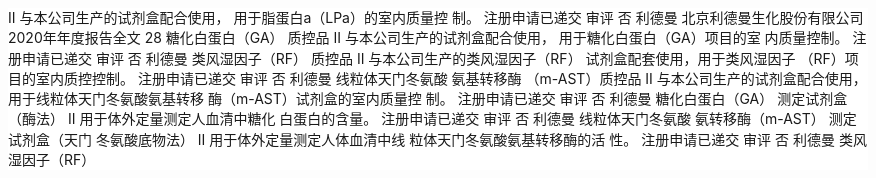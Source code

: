 Ⅱ
与本公司生产的试剂盒配合使用，
用于脂蛋白a（LPa）的室内质量控
制。
注册申请已递交
审评
否
利德曼
北京利德曼生化股份有限公司2020年年度报告全文
28
糖化白蛋白（GA）
质控品
Ⅱ
与本公司生产的试剂盒配合使用，
用于糖化白蛋白（GA）项目的室
内质量控制。
注册申请已递交
审评
否
利德曼
类风湿因子（RF）
质控品
Ⅱ
与本公司生产的类风湿因子（RF）
试剂盒配套使用，用于类风湿因子
（RF）项目的室内质控控制。
注册申请已递交
审评
否
利德曼
线粒体天门冬氨酸
氨基转移酶
（m-AST）质控品
Ⅱ
与本公司生产的试剂盒配合使用，
用于线粒体天门冬氨酸氨基转移
酶（m-AST）试剂盒的室内质量控
制。
注册申请已递交
审评
否
利德曼
糖化白蛋白（GA）
测定试剂盒（酶法）
Ⅱ
用于体外定量测定人血清中糖化
白蛋白的含量。
注册申请已递交
审评
否
利德曼
线粒体天门冬氨酸
氨转移酶（m-AST）
测定试剂盒（天门
冬氨酸底物法）
Ⅱ
用于体外定量测定人体血清中线
粒体天门冬氨酸氨基转移酶的活
性。
注册申请已递交
审评
否
利德曼
类风湿因子（RF）